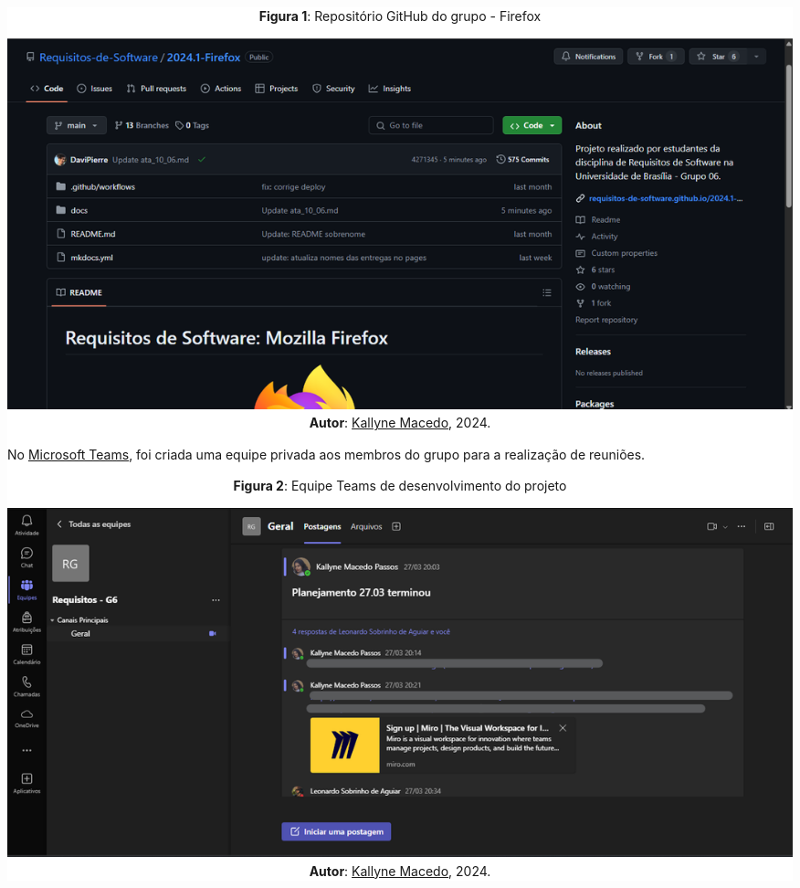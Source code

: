 <center>

**Figura 1**: Repositório GitHub do grupo - Firefox

![](assets/image-1.png)
**Autor**: [Kallyne Macedo](http://github.com/kalipassos), 2024.
</center>

No [Microsoft Teams](https://learn.microsoft.com/en-us/microsoftteams/), foi criada uma equipe privada aos membros do grupo para a realização de reuniões.

<center>

**Figura 2**: Equipe Teams de desenvolvimento do projeto

![](assets/image.png)
**Autor**: [Kallyne Macedo](http://github.com/kalipassos), 2024.
</center>
